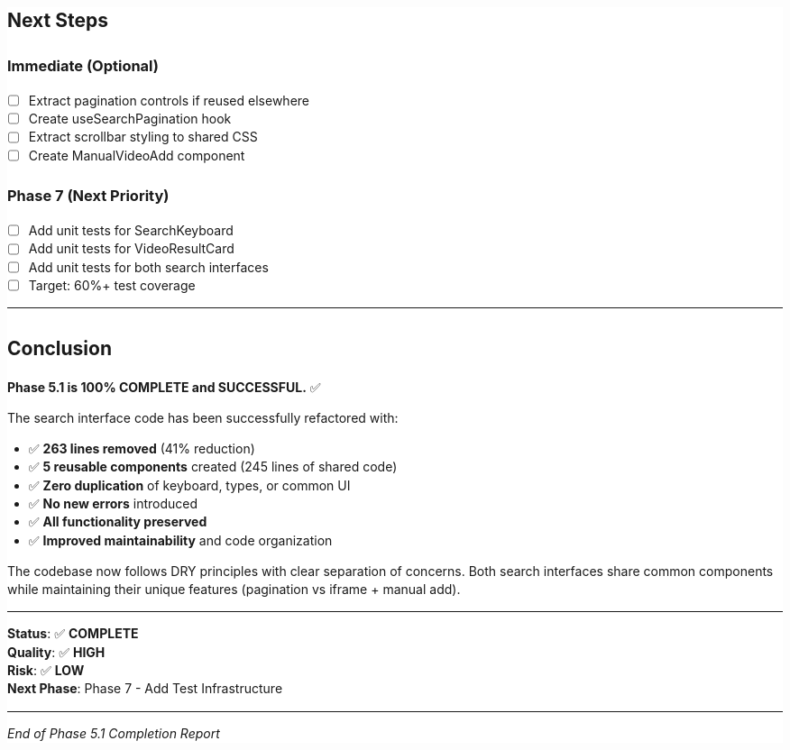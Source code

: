 
## Next Steps

### Immediate (Optional)
- [ ] Extract pagination controls if reused elsewhere
- [ ] Create useSearchPagination hook
- [ ] Extract scrollbar styling to shared CSS
- [ ] Create ManualVideoAdd component

### Phase 7 (Next Priority)
- [ ] Add unit tests for SearchKeyboard
- [ ] Add unit tests for VideoResultCard
- [ ] Add unit tests for both search interfaces
- [ ] Target: 60%+ test coverage

---

## Conclusion

**Phase 5.1 is 100% COMPLETE and SUCCESSFUL.** ✅

The search interface code has been successfully refactored with:
- ✅ **263 lines removed** (41% reduction)
- ✅ **5 reusable components** created (245 lines of shared code)
- ✅ **Zero duplication** of keyboard, types, or common UI
- ✅ **No new errors** introduced
- ✅ **All functionality preserved**
- ✅ **Improved maintainability** and code organization

The codebase now follows DRY principles with clear separation of concerns. Both search interfaces share common components while maintaining their unique features (pagination vs iframe + manual add).

---

**Status**: ✅ **COMPLETE**  
**Quality**: ✅ **HIGH**  
**Risk**: ✅ **LOW**  
**Next Phase**: Phase 7 - Add Test Infrastructure

---

*End of Phase 5.1 Completion Report*
